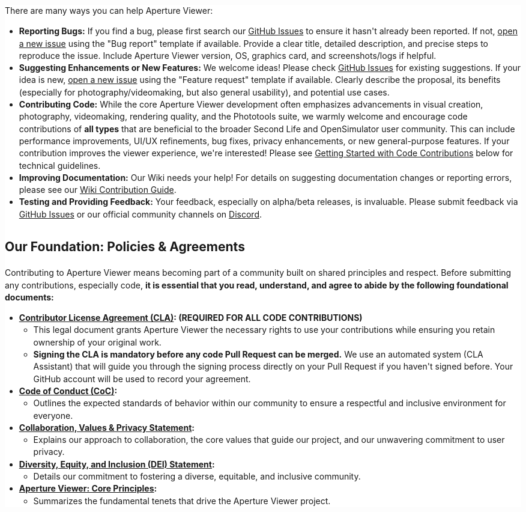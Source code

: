 There are many ways you can help Aperture Viewer:

*   **Reporting Bugs:** If you find a bug, please first search our [GitHub Issues](https://github.com/ApertureViewer/Aperture-Viewer/issues) to ensure it hasn't already been reported. If not, [open a new issue](https://github.com/ApertureViewer/Aperture-Viewer/issues/new) using the "Bug report" template if available. Provide a clear title, detailed description, and precise steps to reproduce the issue. Include Aperture Viewer version, OS, graphics card, and screenshots/logs if helpful.
*   **Suggesting Enhancements or New Features:** We welcome ideas! Please check [GitHub Issues](https://github.com/ApertureViewer/Aperture-Viewer/issues) for existing suggestions. If your idea is new, [open a new issue](https://github.com/ApertureViewer/Aperture-Viewer/issues/new) using the "Feature request" template if available. Clearly describe the proposal, its benefits (especially for photography/videomaking, but also general usability), and potential use cases.
*   **Contributing Code:** While the core Aperture Viewer development often emphasizes advancements in visual creation, photography, videomaking, rendering quality, and the Phototools suite, we warmly welcome and encourage code contributions of **all types** that are beneficial to the broader Second Life and OpenSimulator user community. This can include performance improvements, UI/UX refinements, bug fixes, privacy enhancements, or new general-purpose features. If your contribution improves the viewer experience, we're interested! Please see [Getting Started with Code Contributions](#getting-started-with-code-contributions) below for technical guidelines.
*   **Improving Documentation:** Our Wiki needs your help! For details on suggesting documentation changes or reporting errors, please see our [Wiki Contribution Guide](https://github.com/ApertureViewer/Aperture-Viewer/wiki/Contributing-to-the-Wiki).
*   **Testing and Providing Feedback:** Your feedback, especially on alpha/beta releases, is invaluable. Please submit feedback via [GitHub Issues](https://github.com/ApertureViewer/Aperture-Viewer/issues) or our official community channels on [Discord](https://discord.gg/9a3x364f).

## Our Foundation: Policies & Agreements

Contributing to Aperture Viewer means becoming part of a community built on shared principles and respect. Before submitting any contributions, especially code, **it is essential that you read, understand, and agree to abide by the following foundational documents:**

*   **[Contributor License Agreement (CLA)](https://github.com/ApertureViewer/Aperture-Opertations-Manual/wiki/Appendix-K%3A-Aperture-Viewer-%E2%80%90-Contributor-License-Agreement-%28CLA%29): (REQUIRED FOR ALL CODE CONTRIBUTIONS)**
    *   This legal document grants Aperture Viewer the necessary rights to use your contributions while ensuring you retain ownership of your original work.
    *   **Signing the CLA is mandatory before any code Pull Request can be merged.** We use an automated system (CLA Assistant) that will guide you through the signing process directly on your Pull Request if you haven't signed before. Your GitHub account will be used to record your agreement.
*   **[Code of Conduct (CoC)](https://github.com/ApertureViewer/Aperture-Opertations-Manual/wiki/Appendix-E%3A-Aperture-Viewer-%E2%80%90-Code-of-Conduct-%28CoC%29):**
    *   Outlines the expected standards of behavior within our community to ensure a respectful and inclusive environment for everyone.
*   **[Collaboration, Values & Privacy Statement](https://github.com/ApertureViewer/Aperture-Viewer/wiki/Collaboration,-Values-&-Privacy-Statement):**
    *   Explains our approach to collaboration, the core values that guide our project, and our unwavering commitment to user privacy.
*   **[Diversity, Equity, and Inclusion (DEI) Statement](https://github.com/ApertureViewer/Aperture-Opertations-Manual/wiki/Appendix-G%3A-Aperture-Viewer-%E2%80%90-Diversity%2C-Equity%2C-and-Inclusion-%28DEI%29-Statement):**
    *   Details our commitment to fostering a diverse, equitable, and inclusive community.
*   **[Aperture Viewer: Core Principles](https://github.com/ApertureViewer/Aperture-Opertations-Manual/wiki/Section-2-%E2%80%90-Aperture-Viewer%3A-Core-Principles):**
    *   Summarizes the fundamental tenets that drive the Aperture Viewer project.
